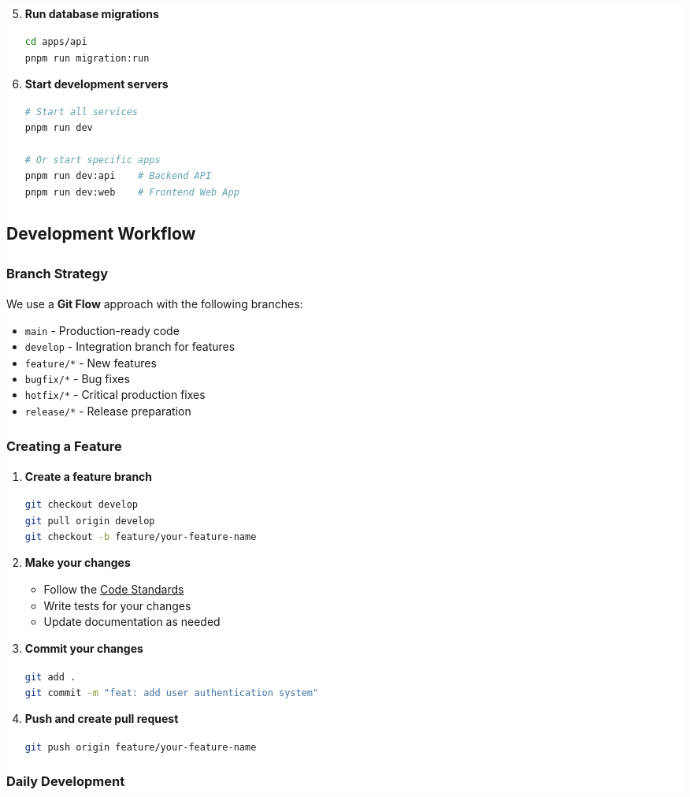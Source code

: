 5. **Run database migrations**
   ```bash
   cd apps/api
   pnpm run migration:run
   ```

6. **Start development servers**
   ```bash
   # Start all services
   pnpm run dev

   # Or start specific apps
   pnpm run dev:api    # Backend API
   pnpm run dev:web    # Frontend Web App
   ```

## Development Workflow

### Branch Strategy

We use a **Git Flow** approach with the following branches:

- `main` - Production-ready code
- `develop` - Integration branch for features
- `feature/*` - New features
- `bugfix/*` - Bug fixes
- `hotfix/*` - Critical production fixes
- `release/*` - Release preparation

### Creating a Feature

1. **Create a feature branch**
   ```bash
   git checkout develop
   git pull origin develop
   git checkout -b feature/your-feature-name
   ```

2. **Make your changes**
   - Follow the [Code Standards](CODE_STANDARDS.md)
   - Write tests for your changes
   - Update documentation as needed

3. **Commit your changes**
   ```bash
   git add .
   git commit -m "feat: add user authentication system"
   ```

4. **Push and create pull request**
   ```bash
   git push origin feature/your-feature-name
   ```

### Daily Development
